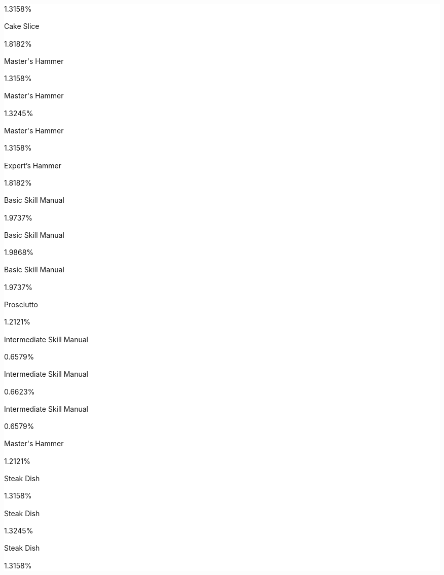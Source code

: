 1.3158%

Cake Slice

1.8182%

Master's Hammer

1.3158%

Master's Hammer

1.3245%

Master's Hammer

1.3158%

Expert’s Hammer

1.8182%

Basic Skill Manual

1.9737%

Basic Skill Manual

1.9868%

Basic Skill Manual

1.9737%

Prosciutto

1.2121%

Intermediate Skill Manual

0.6579%

Intermediate Skill Manual

0.6623%

Intermediate Skill Manual

0.6579%

Master's Hammer

1.2121%

Steak Dish

1.3158%

Steak Dish

1.3245%

Steak Dish

1.3158%
